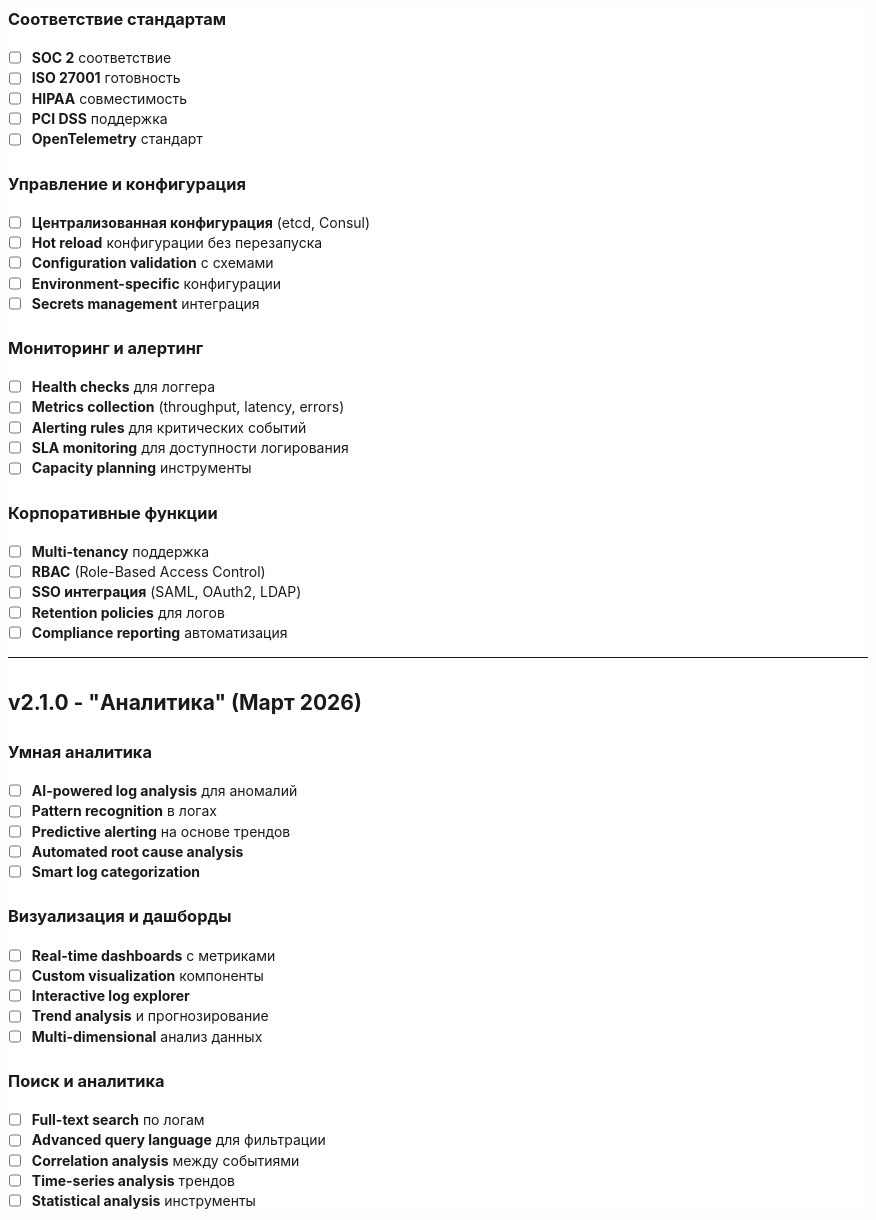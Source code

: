 ### Соответствие стандартам
- [ ] **SOC 2** соответствие
- [ ] **ISO 27001** готовность
- [ ] **HIPAA** совместимость
- [ ] **PCI DSS** поддержка
- [ ] **OpenTelemetry** стандарт

### Управление и конфигурация
- [ ] **Централизованная конфигурация** (etcd, Consul)
- [ ] **Hot reload** конфигурации без перезапуска
- [ ] **Configuration validation** с схемами
- [ ] **Environment-specific** конфигурации
- [ ] **Secrets management** интеграция

### Мониторинг и алертинг
- [ ] **Health checks** для логгера
- [ ] **Metrics collection** (throughput, latency, errors)
- [ ] **Alerting rules** для критических событий
- [ ] **SLA monitoring** для доступности логирования
- [ ] **Capacity planning** инструменты

### Корпоративные функции
- [ ] **Multi-tenancy** поддержка
- [ ] **RBAC** (Role-Based Access Control)
- [ ] **SSO интеграция** (SAML, OAuth2, LDAP)
- [ ] **Retention policies** для логов
- [ ] **Compliance reporting** автоматизация

---

## v2.1.0 - "Аналитика" (Март 2026)

### Умная аналитика
- [ ] **AI-powered log analysis** для аномалий
- [ ] **Pattern recognition** в логах
- [ ] **Predictive alerting** на основе трендов
- [ ] **Automated root cause analysis**
- [ ] **Smart log categorization**

### Визуализация и дашборды
- [ ] **Real-time dashboards** с метриками
- [ ] **Custom visualization** компоненты
- [ ] **Interactive log explorer**
- [ ] **Trend analysis** и прогнозирование
- [ ] **Multi-dimensional** анализ данных

### Поиск и аналитика
- [ ] **Full-text search** по логам
- [ ] **Advanced query language** для фильтрации
- [ ] **Correlation analysis** между событиями
- [ ] **Time-series analysis** трендов
- [ ] **Statistical analysis** инструменты
